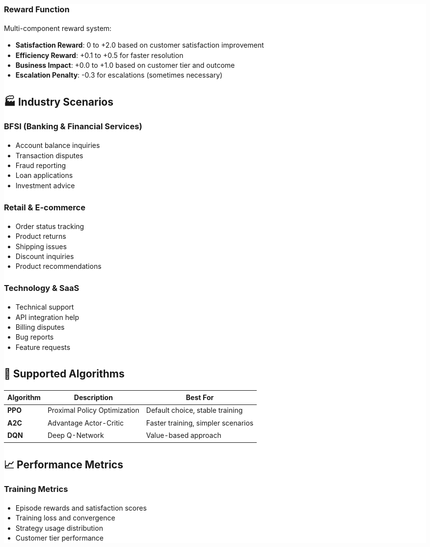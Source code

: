 ### Reward Function

Multi-component reward system:

- **Satisfaction Reward**: 0 to +2.0 based on customer satisfaction improvement
- **Efficiency Reward**: +0.1 to +0.5 for faster resolution
- **Business Impact**: +0.0 to +1.0 based on customer tier and outcome
- **Escalation Penalty**: -0.3 for escalations (sometimes necessary)

## 🏭 Industry Scenarios

### BFSI (Banking & Financial Services)

- Account balance inquiries
- Transaction disputes
- Fraud reporting
- Loan applications
- Investment advice

### Retail & E-commerce

- Order status tracking
- Product returns
- Shipping issues
- Discount inquiries
- Product recommendations

### Technology & SaaS

- Technical support
- API integration help
- Billing disputes
- Bug reports
- Feature requests

## 🤖 Supported Algorithms

| Algorithm | Description | Best For |
|-----------|-------------|----------|
| **PPO** | Proximal Policy Optimization | Default choice, stable training |
| **A2C** | Advantage Actor-Critic | Faster training, simpler scenarios |
| **DQN** | Deep Q-Network | Value-based approach |

## 📈 Performance Metrics

### Training Metrics

- Episode rewards and satisfaction scores
- Training loss and convergence
- Strategy usage distribution
- Customer tier performance
